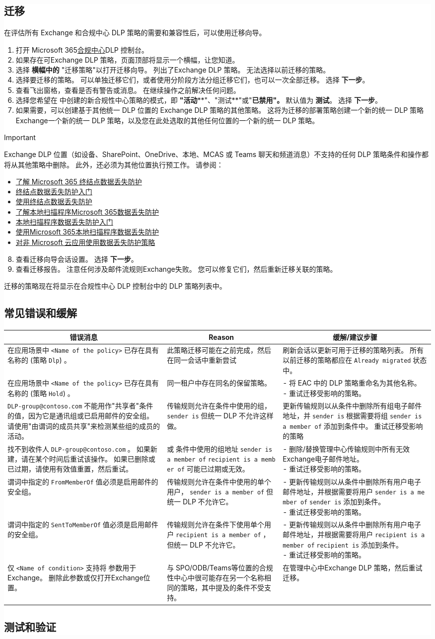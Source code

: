 ## <a name="migration"></a>迁移

在评估所有 Exchange 和合规中心 DLP 策略的需要和兼容性后，可以使用迁移向导。

1. 打开 Microsoft 365[合规中心](https://compliance.microsoft.com/datalossprevention?viewid=policies)DLP 控制台。
2. 如果存在可Exchange DLP 策略，页面顶部将显示一个横幅，让您知道。
3. 选择 **横幅中的** "迁移策略"以打开迁移向导。 列出了Exchange DLP 策略。 无法选择以前迁移的策略。
4. 选择要迁移的策略。 可以单独迁移它们，或者使用分阶段方法分组迁移它们，也可以一次全部迁移。 选择 **下一步**。
5. 查看飞出窗格，查看是否有警告或消息。 在继续操作之前解决任何问题。
6. 选择您希望在 中创建的新合规性中心策略的模式，即 **"活动****"、"测试**"或"**已禁用"。**  默认值为 **测试**。 选择 **下一步**。
7. 如果需要，可以创建基于其他统一 DLP 位置的 Exchange DLP 策略的其他策略。 这将为迁移的部署策略创建一个新的统一 DLP 策略Exchange一个新的统一 DLP 策略，以及您在此处选取的其他任何位置的一个新的统一 DLP 策略。

> [!IMPORTANT]
> Exchange DLP 位置（如设备、SharePoint、OneDrive、本地、MCAS 或 Teams 聊天和频道消息）不支持的任何 DLP 策略条件和操作都将从其他策略中删除。 此外，还必须为其他位置执行预工作。 请参阅：
>- [了解 Microsoft 365 终结点数据丢失防护](endpoint-dlp-learn-about.md#learn-about-microsoft-365-endpoint-data-loss-prevention)
>- [终结点数据丢失防护入门](endpoint-dlp-getting-started.md#get-started-with-endpoint-data-loss-prevention)
>- [使用终结点数据丢失防护](endpoint-dlp-using.md#using-endpoint-data-loss-prevention)
>- [了解本地扫描程序Microsoft 365数据丢失防护](dlp-on-premises-scanner-learn.md#learn-about-the-microsoft-365-data-loss-prevention-on-premises-scanner)
>- [本地扫描程序数据丢失防护入门](dlp-on-premises-scanner-get-started.md#get-started-with-the-data-loss-prevention-on-premises-scanner)
>- [使用Microsoft 365本地扫描程序数据丢失防护](dlp-on-premises-scanner-use.md#use-the-microsoft-365-data-loss-prevention-on-premises-scanner)
>- [对非 Microsoft 云应用使用数据丢失防护策略](dlp-use-policies-non-microsoft-cloud-apps.md#use-data-loss-prevention-policies-for-non-microsoft-cloud-apps)
 
8. 查看迁移向导会话设置。 选择 **下一步**。
9. 查看迁移报告。 注意任何涉及邮件流规则Exchange失败。 您可以修复它们，然后重新迁移关联的策略。

迁移的策略现在将显示在合规性中心 DLP 控制台中的 DLP 策略列表中。 

## <a name="common-errors-and-mitigation"></a>常见错误和缓解
|错误消息  |Reason  | 缓解/建议步骤|
|---------|---------|---------|
|在应用场景中 `<Name of the policy>` 已存在具有名称的 (策略 `Dlp`) 。    |此策略迁移可能在之前完成，然后在同一会话中重新尝试 |刷新会话以更新可用于迁移的策略列表。 所有以前迁移的策略都应在 `Already migrated` 状态中。|
|在应用场景中 `<Name of the policy>` 已存在具有名称的 (策略 `Hold`) 。     |同一租户中存在同名的保留策略。       |- 将 EAC 中的 DLP 策略重命名为其他名称。 </br> - 重试迁移受影响的策略。 |
|`DLP-group@contoso.com` 不能用作"共享者"条件的值，因为它是通讯组或已启用邮件的安全组。 请使用"由谓词的成员共享"来检测某些组的成员的活动。     |传输规则允许在条件中使用的组， `sender is` 但统一 DLP 不允许这样做。         | 更新传输规则以从条件中删除所有组电子邮件地址，并 `sender is` 根据需要将组 `sender is a member of` 添加到条件中。 重试迁移受影响的策略|
|找不到收件人 `DLP-group@contoso.com` 。 如果新建，请在某个时间后重试该操作。 如果已删除或已过期，请使用有效值重置，然后重试。     |或 条件中使用的组地址 `sender is a member of` `recipient is a member of` 可能已过期或无效。         | - 删除/替换管理中心传输规则中所有无效Exchange电子邮件地址。 </br> - 重试迁移受影响的策略。|
|谓词中指定的 `FromMemberOf` 值必须是启用邮件的安全组。     |传输规则允许在条件中使用的单个用户， `sender is a member of` 但统一 DLP 不允许它。         | - 更新传输规则以从条件中删除所有用户电子邮件地址，并根据需要将用户 `sender is a member of` `sender is` 添加到条件。 </br> - 重试迁移受影响的策略。|
|谓词中指定的 `SentToMemberOf` 值必须是启用邮件的安全组。    |传输规则允许在条件下使用单个用户 `recipient is a member of` ，但统一 DLP 不允许它。         | - 更新传输规则以从条件中删除所有用户电子邮件地址，并根据需要将用户 `recipient is a member of` `recipient is` 添加到条件。 </br> - 重试迁移受影响的策略。|
|仅 `<Name of condition>` 支持将 参数用于Exchange。 删除此参数或仅打开Exchange位置。         | 与 SPO/ODB/Teams等位置的合规性中心中很可能存在另一个名称相同的策略，其中提及的条件不受支持。 | 在管理中心中Exchange DLP 策略，然后重试迁移。|

## <a name="testing-and-validation---prateek-and-aakash-to-provide-a-list-of-supported-predicates-and-known-issues-before-publishing--"></a>测试和验证 
